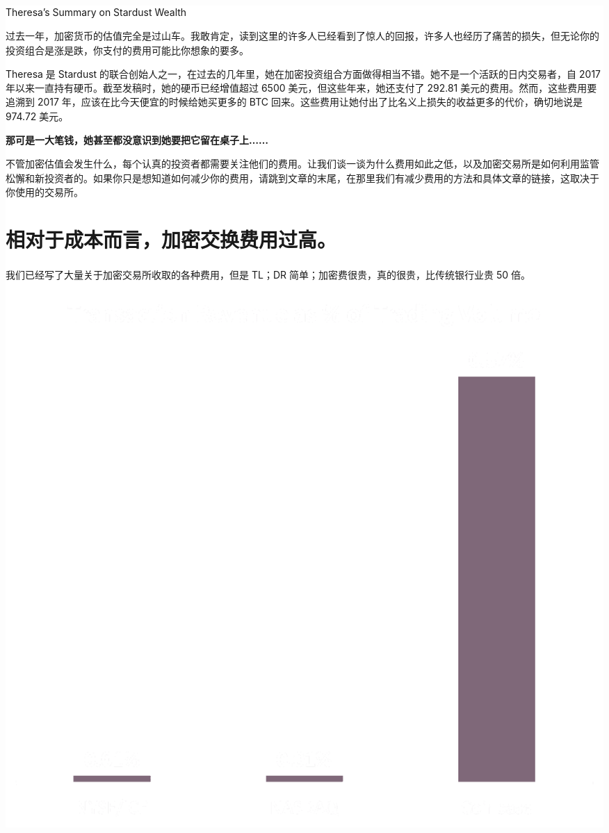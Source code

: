 Theresa’s Summary on Stardust Wealth

过去一年，加密货币的估值完全是过山车。我敢肯定，读到这里的许多人已经看到了惊人的回报，许多人也经历了痛苦的损失，但无论你的投资组合是涨是跌，你支付的费用可能比你想象的要多。

Theresa 是 Stardust 的联合创始人之一，在过去的几年里，她在加密投资组合方面做得相当不错。她不是一个活跃的日内交易者，自 2017 年以来一直持有硬币。截至发稿时，她的硬币已经增值超过 6500 美元，但这些年来，她还支付了 292.81 美元的费用。然而，这些费用要追溯到 2017 年，应该在比今天便宜的时候给她买更多的 BTC 回来。这些费用让她付出了比名义上损失的收益更多的代价，确切地说是 974.72 美元。

**那可是一大笔钱，她甚至都没意识到她要把它留在桌子上……**

不管加密估值会发生什么，每个认真的投资者都需要关注他们的费用。让我们谈一谈为什么费用如此之低，以及加密交易所是如何利用监管松懈和新投资者的。如果你只是想知道如何减少你的费用，请跳到文章的末尾，在那里我们有减少费用的方法和具体文章的链接，这取决于你使用的交易所。

# **相对于成本而言，加密交换费用过高。**

我们已经写了大量关于加密交易所收取的各种费用，但是 TL；DR 简单；加密费很贵，真的很贵，比传统银行业贵 50 倍。

![](img/597e522caaa8791e83d9132547959d44.png)
